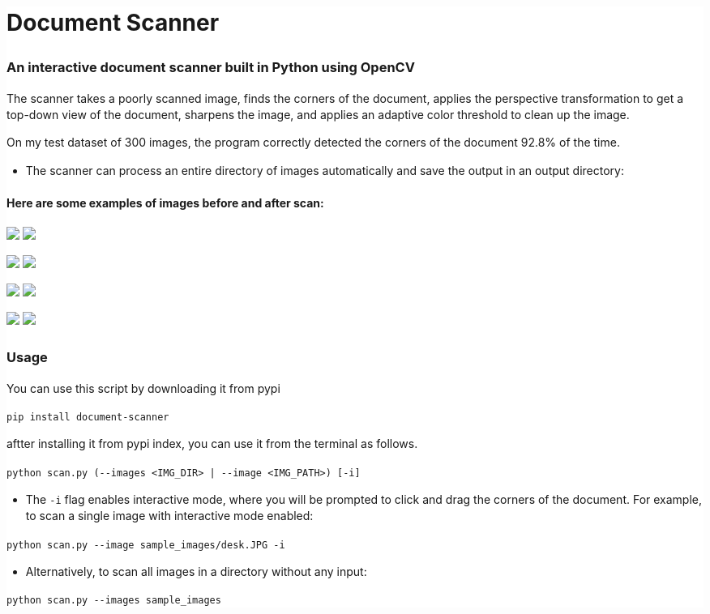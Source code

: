 # Document Scanner

### An interactive document scanner built in Python using OpenCV

The scanner takes a poorly scanned image, finds the corners of the document, applies the perspective transformation to get a top-down view of the document, sharpens the image, and applies an adaptive color threshold to clean up the image.

On my test dataset of 300 images, the program correctly detected the corners of the document 92.8% of the time.

* The scanner can process an entire directory of images automatically and save the output in an output directory:

#### Here are some examples of images before and after scan:

<img src="https://github.com/endalk200/document-scanner/blob/main/sample_images/cell_pic.jpg" height="450"> <img src="https://github.com/endalk200/doc_scanner/blob/main/output/cell_pic.jpg" height="450">

<img src="https://github.com/endalk200/document-scanner/blob/main/sample_images/receipt.jpg" height="450"> <img src="https://github.com/endalk200/document-scanner/blob/master/output/receipt.jpg" height="450">

<img src="https://github.com/endalk200/document-scanner/blob/main/sample_images/math_cheat_sheet.JPG" height="450"> <img src="https://github.com/endalk200/document-scanner/blob/main/output/math_cheat_sheet.JPG" height="450">

<img src="https://github.com/endalk200/document-scanner/blob/main/sample_images/dollar_bill.JPG" width="350"> <img src="https://github.com/endalk200/document-scanner/blob/main/output/dollar_bill.JPG" width="350">


### Usage

You can use this script by downloading it from pypi
```bash
pip install document-scanner
```

aftter installing it from pypi index, you can use it from the terminal as follows.

```
python scan.py (--images <IMG_DIR> | --image <IMG_PATH>) [-i]
```
* The `-i` flag enables interactive mode, where you will be prompted to click and drag the corners of the document. For example, to scan a single image with interactive mode enabled:
```
python scan.py --image sample_images/desk.JPG -i
```
* Alternatively, to scan all images in a directory without any input:
```
python scan.py --images sample_images
```